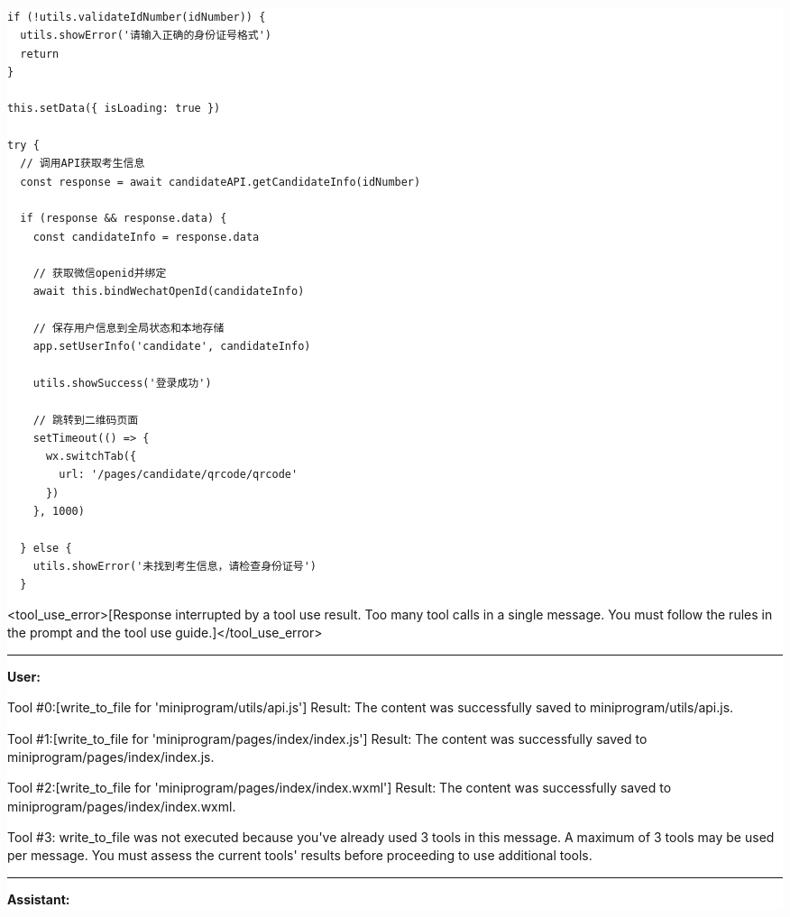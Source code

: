     if (!utils.validateIdNumber(idNumber)) {
      utils.showError('请输入正确的身份证号格式')
      return
    }

    this.setData({ isLoading: true })

    try {
      // 调用API获取考生信息
      const response = await candidateAPI.getCandidateInfo(idNumber)
      
      if (response && response.data) {
        const candidateInfo = response.data
        
        // 获取微信openid并绑定
        await this.bindWechatOpenId(candidateInfo)
        
        // 保存用户信息到全局状态和本地存储
        app.setUserInfo('candidate', candidateInfo)
        
        utils.showSuccess('登录成功')
        
        // 跳转到二维码页面
        setTimeout(() => {
          wx.switchTab({
            url: '/pages/candidate/qrcode/qrcode'
          })
        }, 1000)
        
      } else {
        utils.showError('未找到考生信息，请检查身份证号')
      }
      

<tool_use_error>[Response interrupted by a tool use result. Too many tool calls in a single message. You must follow the rules in the prompt and the tool use guide.]</tool_use_error>

---

**User:**

Tool #0:[write_to_file for 'miniprogram/utils/api.js'] Result:
The content was successfully saved to miniprogram/utils/api.js.


Tool #1:[write_to_file for 'miniprogram/pages/index/index.js'] Result:
The content was successfully saved to miniprogram/pages/index/index.js.


Tool #2:[write_to_file for 'miniprogram/pages/index/index.wxml'] Result:
The content was successfully saved to miniprogram/pages/index/index.wxml.


Tool #3: write_to_file was not executed because you've already used 3 tools in this message. A maximum of 3 tools may be used per message. You must assess the current tools' results before proceeding to use additional tools.

---

**Assistant:**
